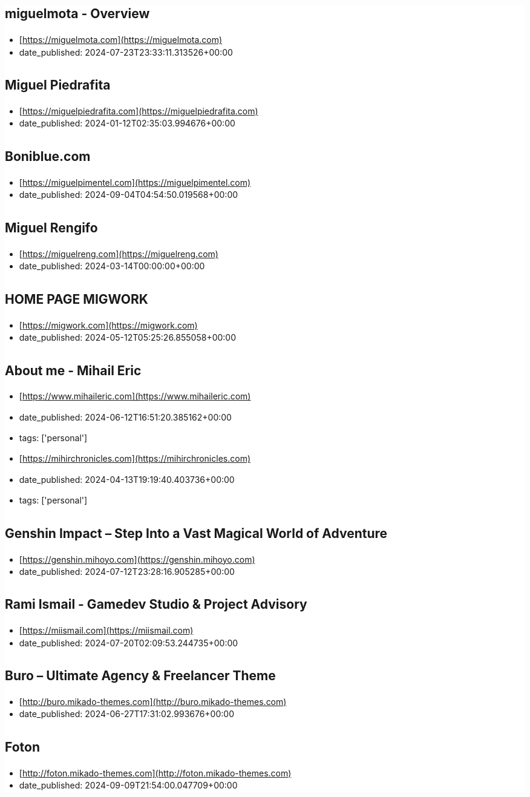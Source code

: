  ## miguelmota - Overview
 - [https://miguelmota.com](https://miguelmota.com)
 - date_published: 2024-07-23T23:33:11.313526+00:00

 ## Miguel Piedrafita
 - [https://miguelpiedrafita.com](https://miguelpiedrafita.com)
 - date_published: 2024-01-12T02:35:03.994676+00:00

 ## Boniblue.com
 - [https://miguelpimentel.com](https://miguelpimentel.com)
 - date_published: 2024-09-04T04:54:50.019568+00:00

 ## Miguel Rengifo
 - [https://miguelreng.com](https://miguelreng.com)
 - date_published: 2024-03-14T00:00:00+00:00

 ## HOME PAGE MIGWORK
 - [https://migwork.com](https://migwork.com)
 - date_published: 2024-05-12T05:25:26.855058+00:00

 ## About me - Mihail Eric
 - [https://www.mihaileric.com](https://www.mihaileric.com)
 - date_published: 2024-06-12T16:51:20.385162+00:00
 - tags: ['personal']

 - [https://mihirchronicles.com](https://mihirchronicles.com)
 - date_published: 2024-04-13T19:19:40.403736+00:00
 - tags: ['personal']

 ## Genshin Impact – Step Into a Vast Magical World of Adventure
 - [https://genshin.mihoyo.com](https://genshin.mihoyo.com)
 - date_published: 2024-07-12T23:28:16.905285+00:00

 ## Rami Ismail - Gamedev Studio & Project Advisory
 - [https://miismail.com](https://miismail.com)
 - date_published: 2024-07-20T02:09:53.244735+00:00

 ## Buro – Ultimate Agency & Freelancer Theme
 - [http://buro.mikado-themes.com](http://buro.mikado-themes.com)
 - date_published: 2024-06-27T17:31:02.993676+00:00

 ## Foton
 - [http://foton.mikado-themes.com](http://foton.mikado-themes.com)
 - date_published: 2024-09-09T21:54:00.047709+00:00
